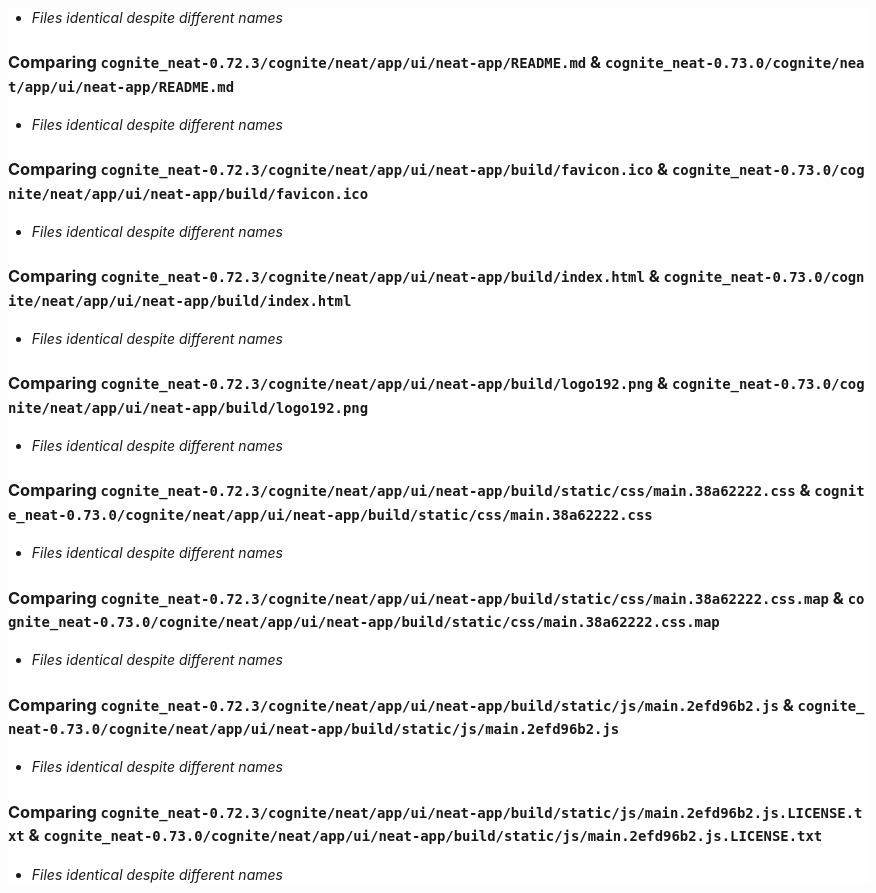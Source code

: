  * *Files identical despite different names*

### Comparing `cognite_neat-0.72.3/cognite/neat/app/ui/neat-app/README.md` & `cognite_neat-0.73.0/cognite/neat/app/ui/neat-app/README.md`

 * *Files identical despite different names*

### Comparing `cognite_neat-0.72.3/cognite/neat/app/ui/neat-app/build/favicon.ico` & `cognite_neat-0.73.0/cognite/neat/app/ui/neat-app/build/favicon.ico`

 * *Files identical despite different names*

### Comparing `cognite_neat-0.72.3/cognite/neat/app/ui/neat-app/build/index.html` & `cognite_neat-0.73.0/cognite/neat/app/ui/neat-app/build/index.html`

 * *Files identical despite different names*

### Comparing `cognite_neat-0.72.3/cognite/neat/app/ui/neat-app/build/logo192.png` & `cognite_neat-0.73.0/cognite/neat/app/ui/neat-app/build/logo192.png`

 * *Files identical despite different names*

### Comparing `cognite_neat-0.72.3/cognite/neat/app/ui/neat-app/build/static/css/main.38a62222.css` & `cognite_neat-0.73.0/cognite/neat/app/ui/neat-app/build/static/css/main.38a62222.css`

 * *Files identical despite different names*

### Comparing `cognite_neat-0.72.3/cognite/neat/app/ui/neat-app/build/static/css/main.38a62222.css.map` & `cognite_neat-0.73.0/cognite/neat/app/ui/neat-app/build/static/css/main.38a62222.css.map`

 * *Files identical despite different names*

### Comparing `cognite_neat-0.72.3/cognite/neat/app/ui/neat-app/build/static/js/main.2efd96b2.js` & `cognite_neat-0.73.0/cognite/neat/app/ui/neat-app/build/static/js/main.2efd96b2.js`

 * *Files identical despite different names*

### Comparing `cognite_neat-0.72.3/cognite/neat/app/ui/neat-app/build/static/js/main.2efd96b2.js.LICENSE.txt` & `cognite_neat-0.73.0/cognite/neat/app/ui/neat-app/build/static/js/main.2efd96b2.js.LICENSE.txt`

 * *Files identical despite different names*
